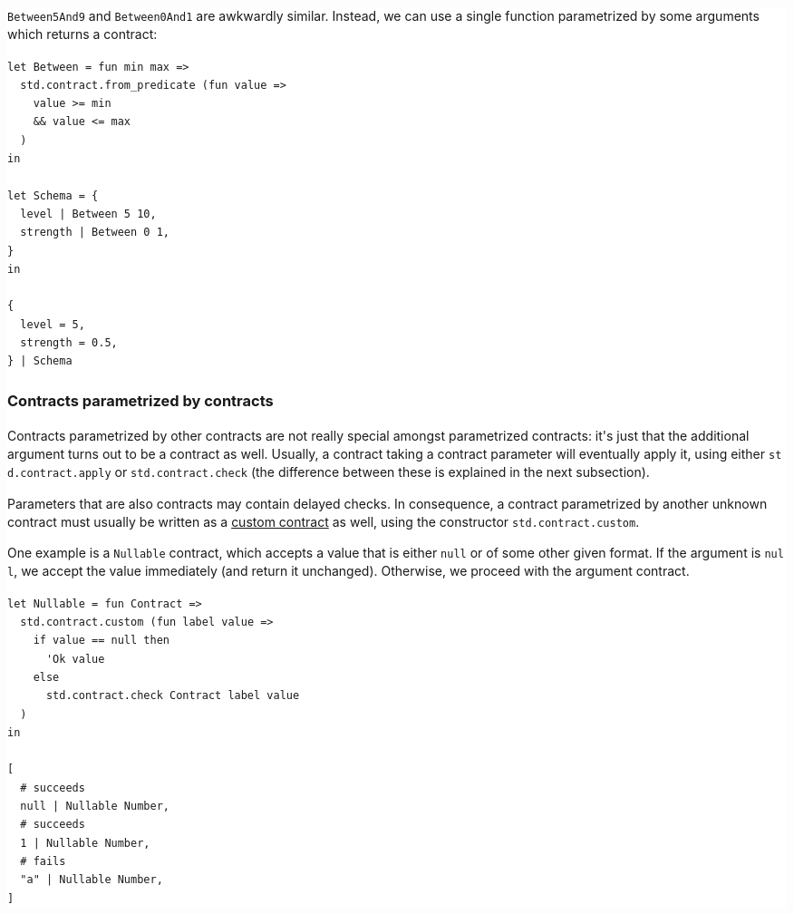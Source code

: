 `Between5And9` and `Between0And1` are awkwardly similar. Instead, we can use a
single function parametrized by some arguments which returns a contract:

```nickel
let Between = fun min max =>
  std.contract.from_predicate (fun value =>
    value >= min
    && value <= max
  )
in

let Schema = {
  level | Between 5 10,
  strength | Between 0 1,
}
in

{
  level = 5,
  strength = 0.5,
} | Schema
```

### Contracts parametrized by contracts

Contracts parametrized by other contracts are not really special amongst
parametrized contracts: it's just that the additional argument turns out to be a
contract as well. Usually, a contract taking a contract parameter will
eventually apply it, using either `std.contract.apply` or
`std.contract.check` (the difference between these is explained in the
next subsection).

Parameters that are also contracts may contain delayed checks. In
consequence, a contract parametrized by another unknown contract must usually be
written as a [custom contract](#general-custom-contracts) as well, using the
constructor `std.contract.custom`.

One example is a `Nullable` contract, which accepts a value that is either
`null` or of some other given format. If the argument is `null`, we accept the
value immediately (and return it unchanged). Otherwise, we proceed with the
argument contract.

```nickel
let Nullable = fun Contract =>
  std.contract.custom (fun label value =>
    if value == null then
      'Ok value
    else
      std.contract.check Contract label value
  )
in

[
  # succeeds
  null | Nullable Number,
  # succeeds
  1 | Nullable Number,
  # fails
  "a" | Nullable Number,
]
```
